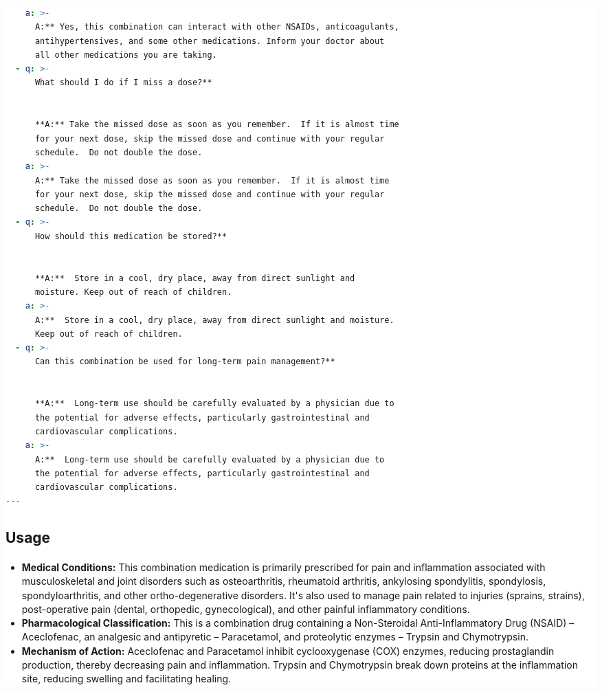 ```yaml
    a: >-
      A:** Yes, this combination can interact with other NSAIDs, anticoagulants,
      antihypertensives, and some other medications. Inform your doctor about
      all other medications you are taking.
  - q: >-
      What should I do if I miss a dose?**


      **A:** Take the missed dose as soon as you remember.  If it is almost time
      for your next dose, skip the missed dose and continue with your regular
      schedule.  Do not double the dose.
    a: >-
      A:** Take the missed dose as soon as you remember.  If it is almost time
      for your next dose, skip the missed dose and continue with your regular
      schedule.  Do not double the dose.
  - q: >-
      How should this medication be stored?**


      **A:**  Store in a cool, dry place, away from direct sunlight and
      moisture. Keep out of reach of children.
    a: >-
      A:**  Store in a cool, dry place, away from direct sunlight and moisture.
      Keep out of reach of children.
  - q: >-
      Can this combination be used for long-term pain management?**


      **A:**  Long-term use should be carefully evaluated by a physician due to
      the potential for adverse effects, particularly gastrointestinal and
      cardiovascular complications.
    a: >-
      A:**  Long-term use should be carefully evaluated by a physician due to
      the potential for adverse effects, particularly gastrointestinal and
      cardiovascular complications.
---
```

## **Usage**

- **Medical Conditions:** This combination medication is primarily prescribed for pain and inflammation associated with musculoskeletal and joint disorders such as osteoarthritis, rheumatoid arthritis, ankylosing spondylitis, spondylosis, spondyloarthritis, and other ortho-degenerative disorders. It's also used to manage pain related to injuries (sprains, strains), post-operative pain (dental, orthopedic, gynecological), and other painful inflammatory conditions.
- **Pharmacological Classification:** This is a combination drug containing a Non-Steroidal Anti-Inflammatory Drug (NSAID) – Aceclofenac, an analgesic and antipyretic – Paracetamol, and proteolytic enzymes – Trypsin and Chymotrypsin.
- **Mechanism of Action:** Aceclofenac and Paracetamol inhibit cyclooxygenase (COX) enzymes, reducing prostaglandin production, thereby decreasing pain and inflammation. Trypsin and Chymotrypsin break down proteins at the inflammation site, reducing swelling and facilitating healing.
